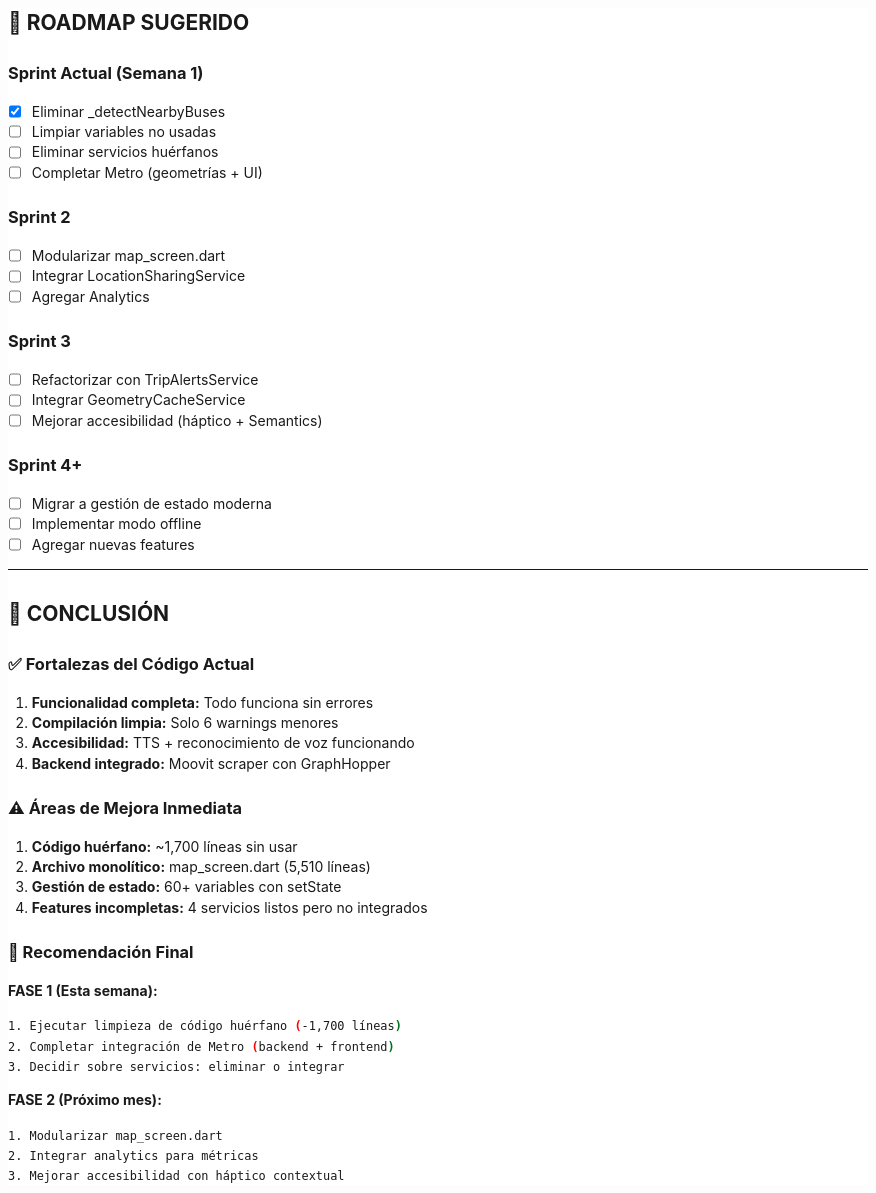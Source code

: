 
## 🎯 ROADMAP SUGERIDO

### Sprint Actual (Semana 1)
- [x] Eliminar _detectNearbyBuses
- [ ] Limpiar variables no usadas
- [ ] Eliminar servicios huérfanos
- [ ] Completar Metro (geometrías + UI)

### Sprint 2
- [ ] Modularizar map_screen.dart
- [ ] Integrar LocationSharingService
- [ ] Agregar Analytics

### Sprint 3
- [ ] Refactorizar con TripAlertsService
- [ ] Integrar GeometryCacheService
- [ ] Mejorar accesibilidad (háptico + Semantics)

### Sprint 4+
- [ ] Migrar a gestión de estado moderna
- [ ] Implementar modo offline
- [ ] Agregar nuevas features

---

## 📝 CONCLUSIÓN

### ✅ Fortalezas del Código Actual
1. **Funcionalidad completa:** Todo funciona sin errores
2. **Compilación limpia:** Solo 6 warnings menores
3. **Accesibilidad:** TTS + reconocimiento de voz funcionando
4. **Backend integrado:** Moovit scraper con GraphHopper

### ⚠️ Áreas de Mejora Inmediata
1. **Código huérfano:** ~1,700 líneas sin usar
2. **Archivo monolítico:** map_screen.dart (5,510 líneas)
3. **Gestión de estado:** 60+ variables con setState
4. **Features incompletas:** 4 servicios listos pero no integrados

### 🚀 Recomendación Final

**FASE 1 (Esta semana):**
```bash
1. Ejecutar limpieza de código huérfano (-1,700 líneas)
2. Completar integración de Metro (backend + frontend)
3. Decidir sobre servicios: eliminar o integrar
```

**FASE 2 (Próximo mes):**
```bash
1. Modularizar map_screen.dart
2. Integrar analytics para métricas
3. Mejorar accesibilidad con háptico contextual
```
